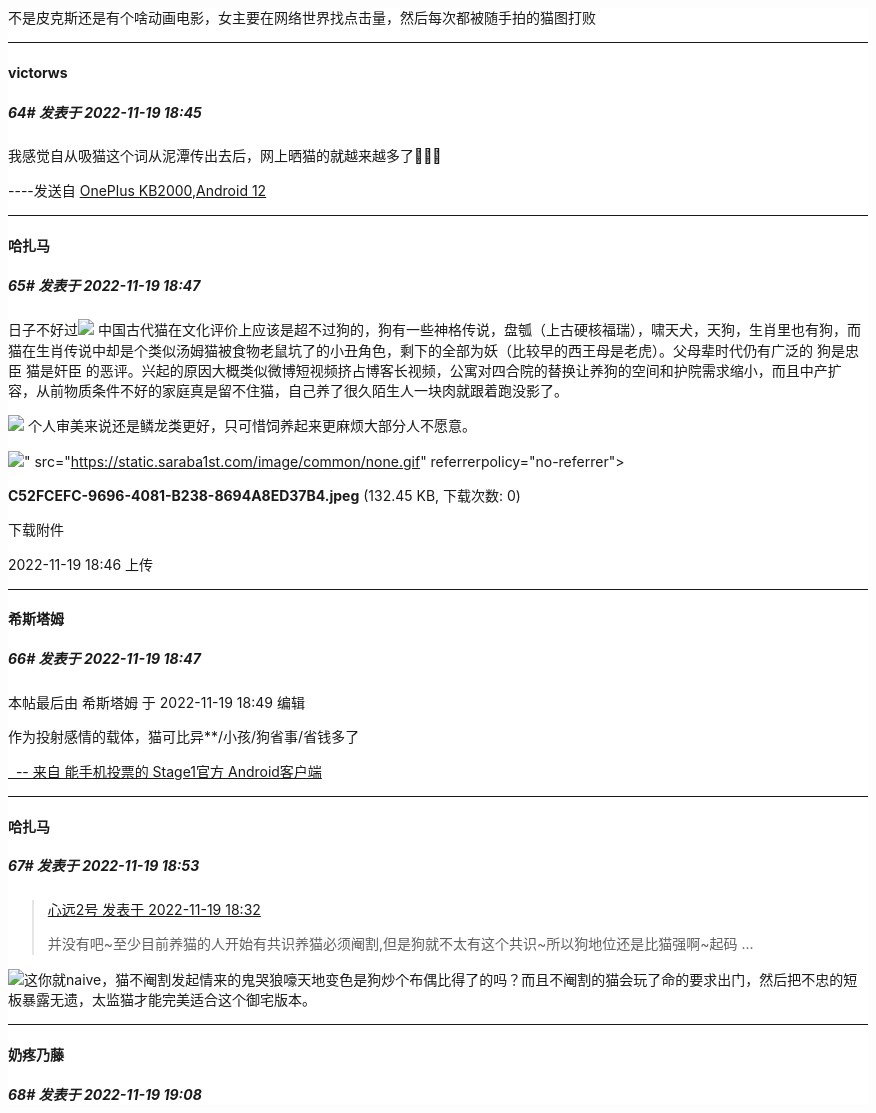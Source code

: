 不是皮克斯还是有个啥动画电影，女主要在网络世界找点击量，然后每次都被随手拍的猫图打败

*****

####  victorws  
##### 64#       发表于 2022-11-19 18:45

我感觉自从吸猫这个词从泥潭传出去后，网上晒猫的就越来越多了🤣🤣🤣

----发送自 [OnePlus KB2000,Android 12](http://stage1.5j4m.com/?1.37)

*****

####  哈扎马  
##### 65#       发表于 2022-11-19 18:47

日子不好过<img src="https://static.saraba1st.com/image/smiley/face2017/019.png" referrerpolicy="no-referrer"> 中国古代猫在文化评价上应该是超不过狗的，狗有一些神格传说，盘瓠（上古硬核福瑞），啸天犬，天狗，生肖里也有狗，而猫在生肖传说中却是个类似汤姆猫被食物老鼠坑了的小丑角色，剩下的全部为妖（比较早的西王母是老虎）。父母辈时代仍有广泛的 狗是忠臣 猫是奸臣 的恶评。兴起的原因大概类似微博短视频挤占博客长视频，公寓对四合院的替换让养狗的空间和护院需求缩小，而且中产扩容，从前物质条件不好的家庭真是留不住猫，自己养了很久陌生人一块肉就跟着跑没影了。

<img src="https://static.saraba1st.com/image/smiley/face2017/212.png" referrerpolicy="no-referrer"> 个人审美来说还是鳞龙类更好，只可惜饲养起来更麻烦大部分人不愿意。

<img src="https://img.saraba1st.com/forum/202211/19/184658bqp6fsti4zw4icc5.jpeg" referrerpolicy="no-referrer">" src="https://static.saraba1st.com/image/common/none.gif" referrerpolicy="no-referrer">

<strong>C52FCEFC-9696-4081-B238-8694A8ED37B4.jpeg</strong> (132.45 KB, 下载次数: 0)

下载附件

2022-11-19 18:46 上传

*****

####  希斯塔姆  
##### 66#       发表于 2022-11-19 18:47

 本帖最后由 希斯塔姆 于 2022-11-19 18:49 编辑 

作为投射感情的载体，猫可比异**/小孩/狗省事/省钱多了

[  -- 来自 能手机投票的 Stage1官方 Android客户端](https://www.coolapk.com/apk/140634)



*****

####  哈扎马  
##### 67#       发表于 2022-11-19 18:53

<blockquote><a href="httphttps://bbs.saraba1st.com/2b/forum.php?mod=redirect&amp;goto=findpost&amp;pid=58506730&amp;ptid=2105862" target="_blank">心远2号 发表于 2022-11-19 18:32</a>

并没有吧~至少目前养猫的人开始有共识养猫必须阉割,但是狗就不太有这个共识~所以狗地位还是比猫强啊~起码 ...</blockquote>
<img src="https://static.saraba1st.com/image/smiley/face2017/053.png" referrerpolicy="no-referrer">这你就naive，猫不阉割发起情来的鬼哭狼嚎天地变色是狗炒个布偶比得了的吗？而且不阉割的猫会玩了命的要求出门，然后把不忠的短板暴露无遗，太监猫才能完美适合这个御宅版本。



*****

####  奶疼乃藤  
##### 68#       发表于 2022-11-19 19:08
